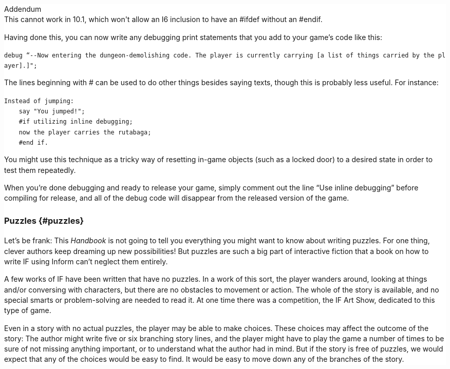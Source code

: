 <div class="addendum">
<div class="add-header">
Addendum
</div>
<div class="add-body" markdown="1">
This cannot work in 10.1, which won't allow an I6 inclusion to have an
#ifdef without an #endif.

</div>
</div>

Having done this, you can now write any debugging print statements that
you add to your game’s code like this:

```
debug “--Now entering the dungeon-demolishing code. The player is currently carrying [a list of things carried by the player].]";
```

The lines beginning with # can be used to do other things besides saying
texts, though this is probably less useful. For instance:

```
Instead of jumping:
	say "You jumped!";
	#if utilizing inline debugging;
	now the player carries the rutabaga;
	#end if.
```

You might use this technique as a tricky way of resetting in-game
objects (such as a locked door) to a desired state in order to test them
repeatedly.

When you’re done debugging and ready to release your game, simply
comment out the line “Use inline debugging” before compiling for
release, and all of the debug code will disappear from the released
version of the game.

### Puzzles   {#puzzles}

Let’s be frank: This *Handbook* is not going to tell you everything you
might want to know about writing puzzles. For one thing, clever authors
keep dreaming up new possibilities! But puzzles are such a big part of
interactive fiction that a book on how to write IF using Inform can’t
neglect them entirely.

A few works of IF have been written that have no puzzles. In a work of
this sort, the player wanders around, looking at things and/or
conversing with characters, but there are no obstacles to movement or
action. The whole of the story is available, and no special smarts or
problem-solving are needed to read it. At one time there was a
competition, the IF Art Show, dedicated to this type of game.

Even in a story with no actual puzzles, the player may be able to make
choices. These choices may affect the outcome of the story: The author
might write five or six branching story lines, and the player might have
to play the game a number of times to be sure of not missing anything
important, or to understand what the author had in mind. But if the
story is free of puzzles, we would expect that any of the choices would
be easy to find. It would be easy to move down any of the branches of
the story.


[1]: http://www.intfiction.org/forum/
[2]: https://github.com/i7/extensions/blob/9.3/Aaron%20Reed/Keyword%20Interface.i7x
[3]: https://ifdb.org/
[4]: http://www.spagmag.org/archives/
[5]: https://ifarchive.org/
[6]: http://ifarchive.org/indexes/if-archive/games/glulx/
[7]: http://ifarchive.org/indexes/if-archive/games/source/inform/
[8]: https://eblong.com/zarf/glulx/quixe/
[9]: https://github.com/curiousdannii/parchment
[10]: http://ccxvii.net/gargoyle/
[11]: https://github.com/garglk/garglk/releases
[12]: https://eblong.com/zarf/glulx/index.html
[13]: #Ref_new_rule_(replace)
[14]: http://inform7.com/
[15]: https://inform7.atlassian.net/jira/software/c/projects/I7/issues
[16]: https://intfiction.org/c/authoring/inform-7/19
[17]: https://www.sibylmoon.com/welcome-to-adventure/
[18]: http://www.ifwiki.org/
[19]: https://emshort.blog
[20]: https://emshort.blog/2019/01/08/mailbag-self-training-in-narrative-design/
[21]: http://catn.decontextualize.com/inform7/